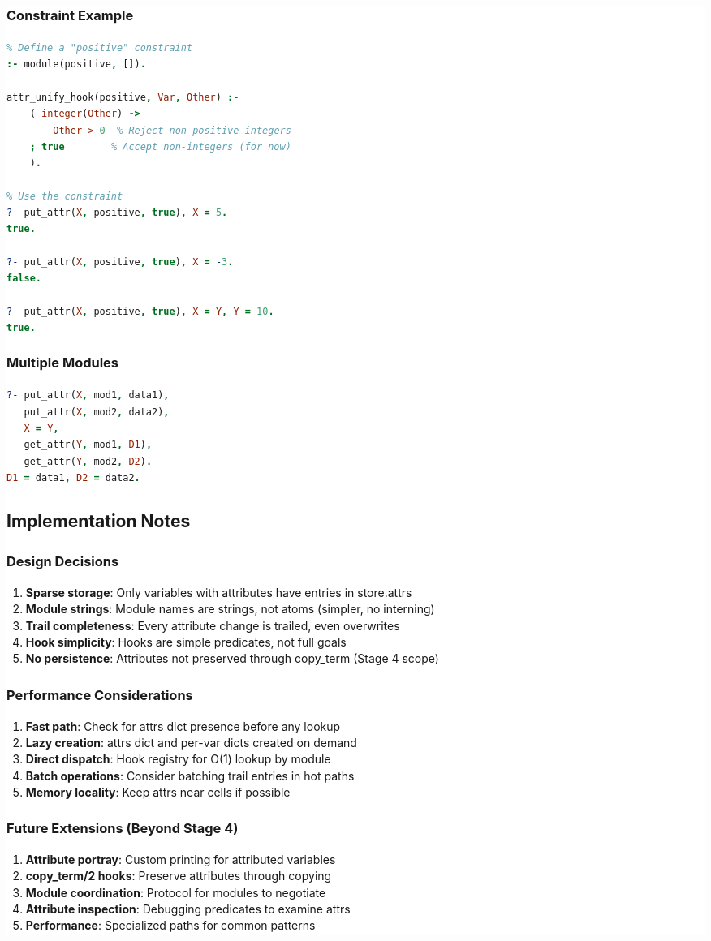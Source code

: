 ### Constraint Example
```prolog
% Define a "positive" constraint
:- module(positive, []).

attr_unify_hook(positive, Var, Other) :-
    ( integer(Other) ->
        Other > 0  % Reject non-positive integers
    ; true        % Accept non-integers (for now)
    ).

% Use the constraint
?- put_attr(X, positive, true), X = 5.
true.

?- put_attr(X, positive, true), X = -3.
false.

?- put_attr(X, positive, true), X = Y, Y = 10.
true.
```

### Multiple Modules
```prolog
?- put_attr(X, mod1, data1),
   put_attr(X, mod2, data2),
   X = Y,
   get_attr(Y, mod1, D1),
   get_attr(Y, mod2, D2).
D1 = data1, D2 = data2.
```

## Implementation Notes

### Design Decisions
1. **Sparse storage**: Only variables with attributes have entries in store.attrs
2. **Module strings**: Module names are strings, not atoms (simpler, no interning)
3. **Trail completeness**: Every attribute change is trailed, even overwrites
4. **Hook simplicity**: Hooks are simple predicates, not full goals
5. **No persistence**: Attributes not preserved through copy_term (Stage 4 scope)

### Performance Considerations
1. **Fast path**: Check for attrs dict presence before any lookup
2. **Lazy creation**: attrs dict and per-var dicts created on demand
3. **Direct dispatch**: Hook registry for O(1) lookup by module
4. **Batch operations**: Consider batching trail entries in hot paths
5. **Memory locality**: Keep attrs near cells if possible

### Future Extensions (Beyond Stage 4)
1. **Attribute portray**: Custom printing for attributed variables
2. **copy_term/2 hooks**: Preserve attributes through copying
3. **Module coordination**: Protocol for modules to negotiate
4. **Attribute inspection**: Debugging predicates to examine attrs
5. **Performance**: Specialized paths for common patterns
